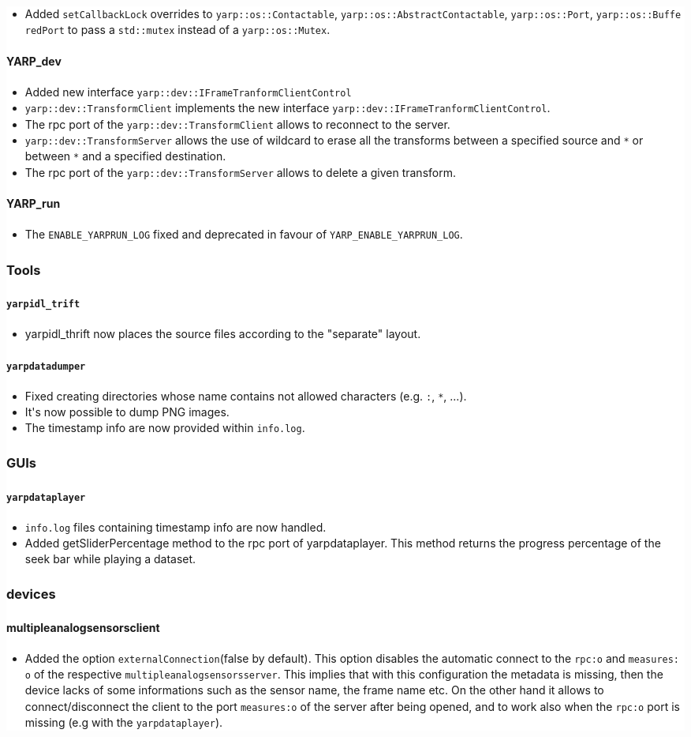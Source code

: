 * Added `setCallbackLock` overrides to `yarp::os::Contactable`,
  `yarp::os::AbstractContactable`, `yarp::os::Port`, `yarp::os::BufferedPort`
  to pass a `std::mutex` instead of a `yarp::os::Mutex`.


#### YARP_dev

* Added new interface `yarp::dev::IFrameTranformClientControl`
* `yarp::dev::TransformClient` implements the new interface
  `yarp::dev::IFrameTranformClientControl`.
* The rpc port of the `yarp::dev::TransformClient` allows to reconnect to the
  server.
* `yarp::dev::TransformServer` allows the use of wildcard to erase all the
  transforms between a specified source and `*` or  between `*` and a specified
  destination.
* The rpc port of the `yarp::dev::TransformServer` allows to delete a given
  transform.

#### YARP_run

* The `ENABLE_YARPRUN_LOG` fixed and deprecated in favour of
  `YARP_ENABLE_YARPRUN_LOG`.


### Tools

#### `yarpidl_trift`

* yarpidl_thrift now places the source files according to the "separate" layout.

#### `yarpdatadumper`

* Fixed creating directories whose name contains not allowed characters (e.g.
  `:`, `*`, ...).
* It's now possible to dump PNG images.
* The timestamp info are now provided within `info.log`.

### GUIs

#### `yarpdataplayer`

* `info.log` files containing timestamp info are now handled.
* Added getSliderPercentage method to the rpc port of yarpdataplayer.
  This method returns the progress percentage of the seek bar while playing a dataset.


### devices

#### multipleanalogsensorsclient

* Added the option `externalConnection`(false by default). This option disables
  the automatic connect to the `rpc:o` and `measures:o` of the respective
  `multipleanalogsensorsserver`. This implies that with this configuration the
  metadata is missing, then the device lacks of some informations such as the
  sensor name, the frame name etc. On the other hand it allows to
  connect/disconnect the client to the port `measures:o` of the server after
  being opened, and to work also when the `rpc:o` port is missing (e.g with the
  `yarpdataplayer`).
